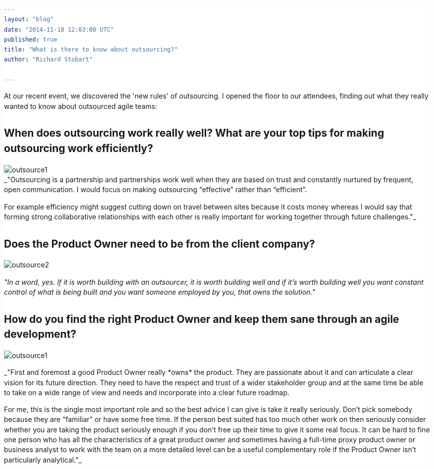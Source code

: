 ```yaml
---
layout: "blog"
date: "2014-11-18 12:03:00 UTC"
published: true
title: "What is there to know about outsourcing?"
author: "Richard Stobart"

---
```


At our recent event, we discovered the 'new rules' of outsourcing. I opened the floor to our attendees, finding out what they really wanted to know about outsourced agile teams:

## **When does outsourcing work really well? What are your top tips for making outsourcing work efficiently?**

 ![outsource1](http://i1291.photobucket.com/albums/b548/grammccram/ScreenShot2014-10-31at165614\_zps04b1e59c.png)  
_"Outsourcing is a partnership and partnerships work well when they are based on trust and constantly nurtured by frequent, open communication. I would focus on making outsourcing “effective” rather than “efficient”.  

 
 For example efficiency might suggest cutting down on travel between sites because it costs money whereas I would say that forming strong collaborative relationships with each other is really important for working together through future challenges."_    
  

## **Does the Product Owner need to be from the client company?**

 ![outsource2](http://i1291.photobucket.com/albums/b548/grammccram/ScreenShot2014-10-31at165655\_zpsd47eb8fd.png)
 
_"In a word, yes. If it is worth building with an outsourcer, it is worth building well and if it’s worth building well you want constant control of what is being built and you want someone employed by you, that owns the solution."_  
  

## **How do you find the right Product Owner and keep them sane through an agile development?**

 ![outsource1](http://i1291.photobucket.com/albums/b548/grammccram/ScreenShot2014-10-31at165557\_zpsdc74de01.png)
 
_"First and foremost a good Product Owner really \*owns\* the product. They are passionate about it and can articulate a clear vision for its future direction. They need to have the respect and trust of a wider stakeholder group and at the same time be able to take on a wide range of view and needs and incorporate into a clear future roadmap.  

 
 For me, this is the single most important role and so the best advice I can give is take it really seriously. Don’t pick somebody because they are “familiar” or have some free time. If the person best suited has too much other work on then seriously consider whether you are taking the product seriously enough if you don’t free up their time to give it some real focus. It can be hard to fine one person who has all the characteristics of a great product owner and sometimes having a full-time proxy product owner or business analyst to work with the team on a more detailed level can be a useful complementary role if the Product Owner isn’t particularly analytical."_    
  